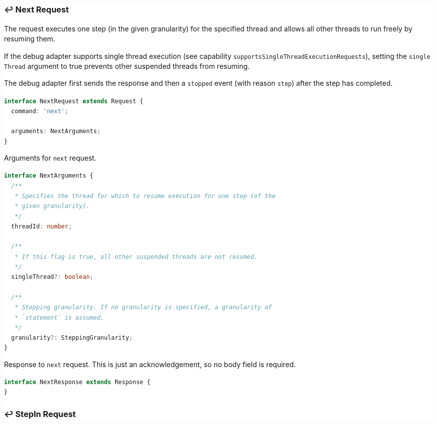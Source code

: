 ### <a name="Requests_Next" class="anchor"></a>:leftwards_arrow_with_hook: Next Request

The request executes one step (in the given granularity) for the specified thread and allows all other threads to run freely by resuming them.

If the debug adapter supports single thread execution (see capability `supportsSingleThreadExecutionRequests`), setting the `singleThread` argument to true prevents other suspended threads from resuming.

The debug adapter first sends the response and then a `stopped` event (with reason `step`) after the step has completed.

```typescript
interface NextRequest extends Request {
  command: 'next';

  arguments: NextArguments;
}
```

Arguments for `next` request.

<a name="Types_NextArguments" class="anchor"></a>
```typescript
interface NextArguments {
  /**
   * Specifies the thread for which to resume execution for one step (of the
   * given granularity).
   */
  threadId: number;

  /**
   * If this flag is true, all other suspended threads are not resumed.
   */
  singleThread?: boolean;

  /**
   * Stepping granularity. If no granularity is specified, a granularity of
   * `statement` is assumed.
   */
  granularity?: SteppingGranularity;
}
```

Response to `next` request. This is just an acknowledgement, so no body field is required.

<a name="Types_NextResponse" class="anchor"></a>
```typescript
interface NextResponse extends Response {
}
```

### <a name="Requests_StepIn" class="anchor"></a>:leftwards_arrow_with_hook: StepIn Request
